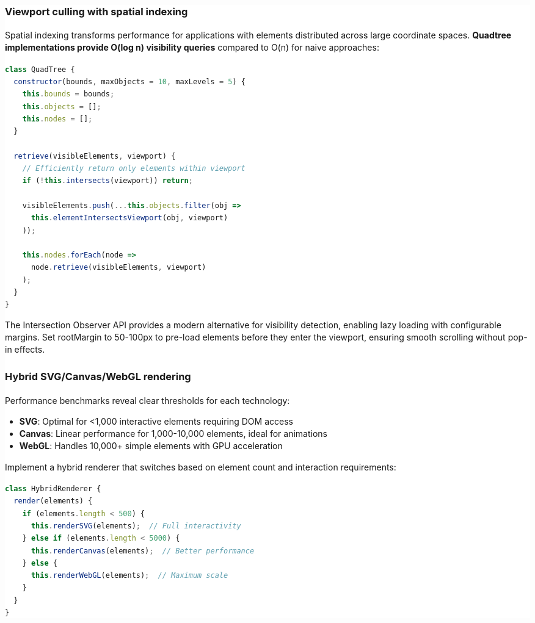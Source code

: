 ### Viewport culling with spatial indexing

Spatial indexing transforms performance for applications with elements distributed across large coordinate spaces. **Quadtree implementations provide O(log n) visibility queries** compared to O(n) for naive approaches:

```javascript
class QuadTree {
  constructor(bounds, maxObjects = 10, maxLevels = 5) {
    this.bounds = bounds;
    this.objects = [];
    this.nodes = [];
  }
  
  retrieve(visibleElements, viewport) {
    // Efficiently return only elements within viewport
    if (!this.intersects(viewport)) return;
    
    visibleElements.push(...this.objects.filter(obj => 
      this.elementIntersectsViewport(obj, viewport)
    ));
    
    this.nodes.forEach(node => 
      node.retrieve(visibleElements, viewport)
    );
  }
}
```

The Intersection Observer API provides a modern alternative for visibility detection, enabling lazy loading with configurable margins. Set rootMargin to 50-100px to pre-load elements before they enter the viewport, ensuring smooth scrolling without pop-in effects.

### Hybrid SVG/Canvas/WebGL rendering

Performance benchmarks reveal clear thresholds for each technology:

- **SVG**: Optimal for <1,000 interactive elements requiring DOM access
- **Canvas**: Linear performance for 1,000-10,000 elements, ideal for animations
- **WebGL**: Handles 10,000+ simple elements with GPU acceleration

Implement a hybrid renderer that switches based on element count and interaction requirements:

```javascript
class HybridRenderer {
  render(elements) {
    if (elements.length < 500) {
      this.renderSVG(elements);  // Full interactivity
    } else if (elements.length < 5000) {
      this.renderCanvas(elements);  // Better performance
    } else {
      this.renderWebGL(elements);  // Maximum scale
    }
  }
}
```
